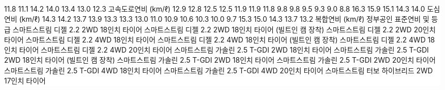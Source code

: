 11.8
11.1
14.2
14.0
13.4
13.0
12.3
고속도로연비
(km/ℓ)
12.9
12.8
12.5
12.5
11.9
11.9
11.8
9.8
9.8
9.5
9.3
9.0
8.8
16.3
15.9
15.1
14.3
14.0
도심연비
(km/ℓ)
14.3
14.2
13.7
13.9
13.3
13.3
13.0
11.0
10.9
10.6
10.3
10.0
9.7
15.3
15.0
14.3
13.7
13.2
복합연비
(km/ℓ)
정부공인 표준연비 및 등급
스마트스트림 디젤 2.2 2WD 18인치 타이어
스마트스트림 디젤 2.2 2WD 18인치 타이어 (빌트인 캠 장착)
스마트스트림 디젤 2.2 2WD 20인치 타이어
스마트스트림 디젤 2.2 4WD 18인치 타이어
스마트스트림 디젤 2.2 4WD 18인치 타이어 (빌트인 캠 장착)
스마트스트림 디젤 2.2 4WD 18인치 타이어
스마트스트림 디젤 2.2 4WD 20인치 타이어
스마트스트림 가솔린 2.5 T-GDI 2WD 18인치 타이어
스마트스트림 가솔린 2.5 T-GDI 2WD 18인치 타이어 (빌트인 캠 장착)
스마트스트림 가솔린 2.5 T-GDI 2WD 18인치 타이어
스마트스트림 가솔린 2.5 T-GDI 2WD 20인치 타이어
스마트스트림 가솔린 2.5 T-GDI 4WD 18인치 타이어
스마트스트림 가솔린 2.5 T-GDI 4WD 20인치 타이어
스마트스트림 터보 하이브리드 2WD 17인치 타이어